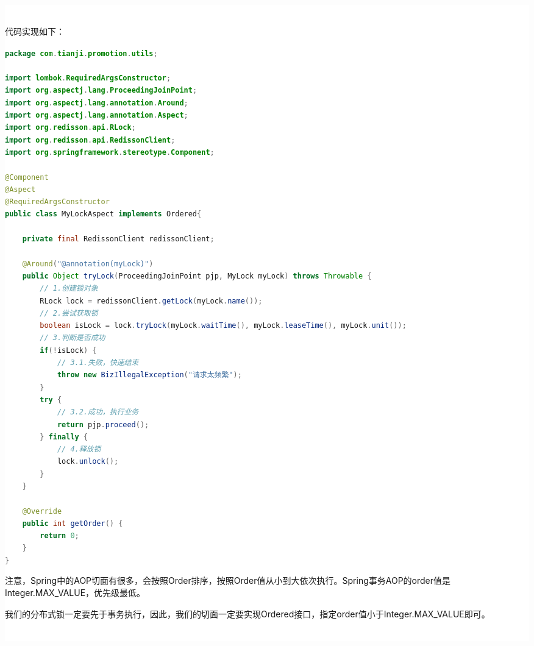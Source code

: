 <br/>

代码实现如下：

```Java
package com.tianji.promotion.utils;

import lombok.RequiredArgsConstructor;
import org.aspectj.lang.ProceedingJoinPoint;
import org.aspectj.lang.annotation.Around;
import org.aspectj.lang.annotation.Aspect;
import org.redisson.api.RLock;
import org.redisson.api.RedissonClient;
import org.springframework.stereotype.Component;

@Component
@Aspect
@RequiredArgsConstructor
public class MyLockAspect implements Ordered{

    private final RedissonClient redissonClient;

    @Around("@annotation(myLock)")
    public Object tryLock(ProceedingJoinPoint pjp, MyLock myLock) throws Throwable {
        // 1.创建锁对象
        RLock lock = redissonClient.getLock(myLock.name());
        // 2.尝试获取锁
        boolean isLock = lock.tryLock(myLock.waitTime(), myLock.leaseTime(), myLock.unit());
        // 3.判断是否成功
        if(!isLock) {
            // 3.1.失败，快速结束
            throw new BizIllegalException("请求太频繁");
        }
        try {
            // 3.2.成功，执行业务
            return pjp.proceed();
        } finally {
            // 4.释放锁
            lock.unlock();
        }
    }
    
    @Override
    public int getOrder() {
        return 0;
    }
}
```

注意，Spring中的AOP切面有很多，会按照Order排序，按照Order值从小到大依次执行。Spring事务AOP的order值是Integer.MAX_VALUE，优先级最低。

我们的分布式锁一定要先于事务执行，因此，我们的切面一定要实现Ordered接口，指定order值小于Integer.MAX_VALUE即可。

<br/>
